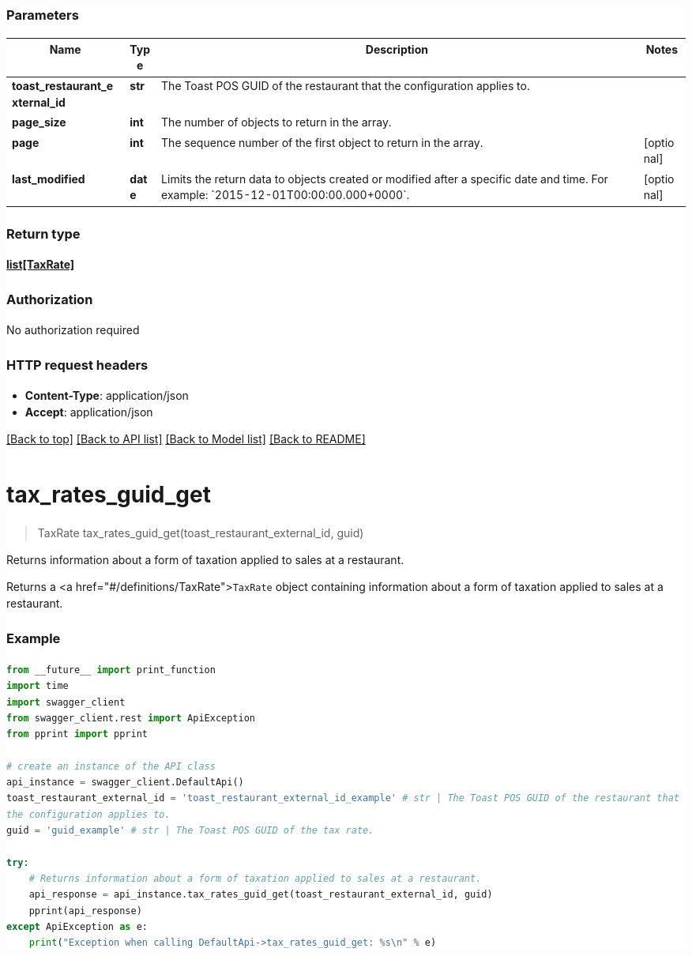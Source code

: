 ### Parameters

Name | Type | Description  | Notes
------------- | ------------- | ------------- | -------------
 **toast_restaurant_external_id** | **str**| The Toast POS GUID of the restaurant that the configuration applies to.  | 
 **page_size** | **int**| The number of objects to return in the array.  | 
 **page** | **int**| The sequence number of the first object to return in the array.  | [optional] 
 **last_modified** | **date**| Limits the return data to objects created or modified after a specific date and time. For example: &#x60;2015-12-01T00:00:00.000+0000&#x60;.  | [optional] 

### Return type

[**list[TaxRate]**](TaxRate.md)

### Authorization

No authorization required

### HTTP request headers

 - **Content-Type**: application/json
 - **Accept**: application/json

[[Back to top]](#) [[Back to API list]](../README.md#documentation-for-api-endpoints) [[Back to Model list]](../README.md#documentation-for-models) [[Back to README]](../README.md)

# **tax_rates_guid_get**
> TaxRate tax_rates_guid_get(toast_restaurant_external_id, guid)

Returns information about a form of taxation applied to sales at a restaurant. 

Returns a <a href=\"#/definitions/TaxRate\">`TaxRate`</a> object containing information about a form of taxation applied to sales at a restaurant. 

### Example 
```python
from __future__ import print_function
import time
import swagger_client
from swagger_client.rest import ApiException
from pprint import pprint

# create an instance of the API class
api_instance = swagger_client.DefaultApi()
toast_restaurant_external_id = 'toast_restaurant_external_id_example' # str | The Toast POS GUID of the restaurant that the configuration applies to. 
guid = 'guid_example' # str | The Toast POS GUID of the tax rate.

try: 
    # Returns information about a form of taxation applied to sales at a restaurant. 
    api_response = api_instance.tax_rates_guid_get(toast_restaurant_external_id, guid)
    pprint(api_response)
except ApiException as e:
    print("Exception when calling DefaultApi->tax_rates_guid_get: %s\n" % e)
```
